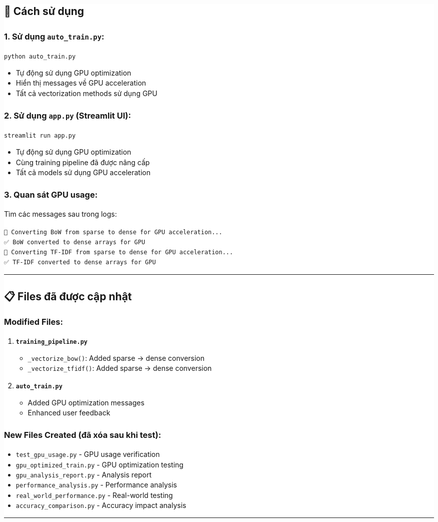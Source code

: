 
## 🚀 Cách sử dụng

### **1. Sử dụng `auto_train.py`**:
```bash
python auto_train.py
```
- Tự động sử dụng GPU optimization
- Hiển thị messages về GPU acceleration
- Tất cả vectorization methods sử dụng GPU

### **2. Sử dụng `app.py` (Streamlit UI)**:
```bash
streamlit run app.py
```
- Tự động sử dụng GPU optimization
- Cùng training pipeline đã được nâng cấp
- Tất cả models sử dụng GPU acceleration

### **3. Quan sát GPU usage**:
Tìm các messages sau trong logs:
```
🔄 Converting BoW from sparse to dense for GPU acceleration...
✅ BoW converted to dense arrays for GPU
🔄 Converting TF-IDF from sparse to dense for GPU acceleration...
✅ TF-IDF converted to dense arrays for GPU
```

---

## 📋 Files đã được cập nhật

### **Modified Files**:
1. **`training_pipeline.py`**
   - `_vectorize_bow()`: Added sparse → dense conversion
   - `_vectorize_tfidf()`: Added sparse → dense conversion

2. **`auto_train.py`**
   - Added GPU optimization messages
   - Enhanced user feedback

### **New Files Created** (đã xóa sau khi test):
- `test_gpu_usage.py` - GPU usage verification
- `gpu_optimized_train.py` - GPU optimization testing
- `gpu_analysis_report.py` - Analysis report
- `performance_analysis.py` - Performance analysis
- `real_world_performance.py` - Real-world testing
- `accuracy_comparison.py` - Accuracy impact analysis

---
